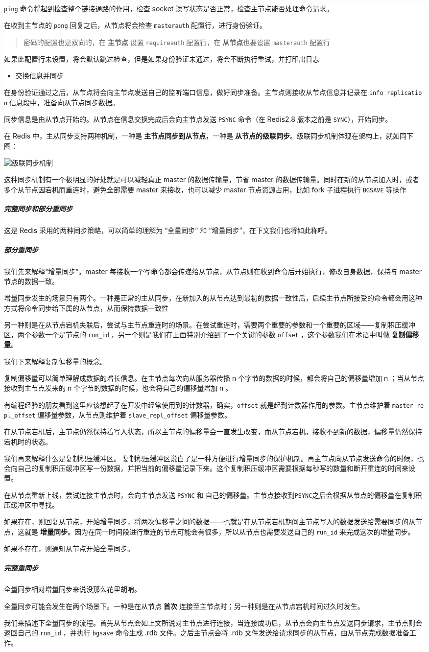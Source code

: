 `ping` 命令将起到检查整个链接通路的作用，检查 socket 读写状态是否正常，检查主节点能否处理命令请求。

在收到主节点的 `pong` 回复之后，从节点将会检查 `masterauth` 配置行，进行身份验证。
>
> 密码的配置也是双向的，在 **主节点** 设置 `requireauth` 配置行，在 **从节点**也要设置 `masterauth` 配置行 
>
如果此配置行未设置，将会默认跳过检查，但是如果身份验证未通过，将会不断执行重试，并打印出日志

- 交换信息并同步

在身份验证通过之后，从节点将会向主节点发送自己的监听端口信息，做好同步准备。主节点则接收从节点信息并记录在 `info replication` 信息段中，准备向从节点同步数据。

同步信息是由从节点开始的。从节点在信息交换完成后会向主节点发送 `PSYNC` 命令（在 Redis2.8 版本之前是 `SYNC`），开始同步。

在 Redis 中，主从同步支持两种机制，一种是 **主节点同步到从节点**，一种是 **从节点的级联同步**。级联同步机制体现在架构上，就如同下图：

![级联同步机制](https://oscimg.oschina.net/oscnet/df2991cc34019b4fb05ca10590e44e67ebb.jpg)

这种同步机制有一个极明显的好处就是可以减轻真正 master 的数据传输量，节省 master 的数据传输量。同时在新的从节点加入时，或者多个从节点因宕机而重连时，避免全部需要 master 来接收，也可以减少 master 节点资源占用，比如 fork 子进程执行 `BGSAVE` 等操作

##### 完整同步和部分重同步

这是 Redis 采用的两种同步策略，可以简单的理解为 “全量同步” 和 “增量同步”，在下文我们也将如此称呼。

##### 部分重同步
我们先来解释“增量同步”。master 每接收一个写命令都会传递给从节点，从节点则在收到命令后开始执行，修改自身数据，保持与 master 节点的数据一致。

增量同步发生的场景只有两个。一种是正常的主从同步，在新加入的从节点达到最初的数据一致性后，后续主节点所接受的命令都会用这种方式将命令同步给下属的从节点，从而保持数据一致性

另一种则是在从节点宕机失联后，尝试与主节点重连时的场景。在尝试重连时，需要两个重要的参数和一个重要的区域——复制积压缓冲区，两个参数一个是节点的 `run_id` ，另一个则是我们在上面特别介绍到了一个关键的参数 `offset` ，这个参数我们在术语中叫做 **复制偏移量**。

我们下来解释复制偏移量的概念。

复制偏移量可以简单理解成数据的增长信息。在主节点每次向从服务器传播 n 个字节的数据的时候，都会将自己的偏移量增加 n ；当从节点接收到主节点发来的 n 个字节的数据的时候，也会将自己的偏移量增加 n 。

有编程经验的朋友看到这里应该想起了在开发中经常使用到的计数器，确实，`offset` 就是起到计数器作用的参数。主节点维护着 `master_repl_offset` 偏移量参数，从节点则维护着 `slave_repl_offset` 偏移量参数。

在从节点宕机后，主节点仍然保持着写入状态，所以主节点的偏移量会一直发生改变，而从节点宕机，接收不到新的数据，偏移量仍然保持宕机时的状态。

我们再来解释什么是复制积压缓冲区。 复制积压缓冲区说白了是一种方便进行增量同步的保护机制。再主节点向从节点发送命令的时候，也会向自己的复制积压缓冲区写一份数据，并把当前的偏移量记录下来。这个复制积压缓冲区需要根据每秒写的数量和断开重连的时间来设置。

在从节点重新上线，尝试连接主节点时，会向主节点发送 `PSYNC` 和 自己的偏移量。主节点接收到`PSYNC`之后会根据从节点的偏移量在复制积压缓冲区中寻找。

如果存在，则回复从节点，开始增量同步，将两次偏移量之间的数据——也就是在从节点宕机期间主节点写入的数据发送给需要同步的从节点，这就是 **增量同步**。因为在同一时间段进行重连的节点可能会有很多，所以从节点也需要发送自己的 `run_id` 来完成这次的增量同步。

如果不存在，则通知从节点开始全量同步。

##### 完整重同步

全量同步相对增量同步来说没那么花里胡哨。

全量同步可能会发生在两个场景下。一种是在从节点 **首次** 连接至主节点时；另一种则是在从节点宕机时间过久时发生。

我们来描述下全量同步的流程。首先从节点会如上文所说对主节点进行连接，当连接成功后，从节点会向主节点发送同步请求，主节点则会返回自己的 `run_id` ，并执行 `bgsave` 命令生成 .rdb 文件。之后主节点会将 .rdb 文件发送给请求同步的从节点，由从节点完成数据准备工作。
